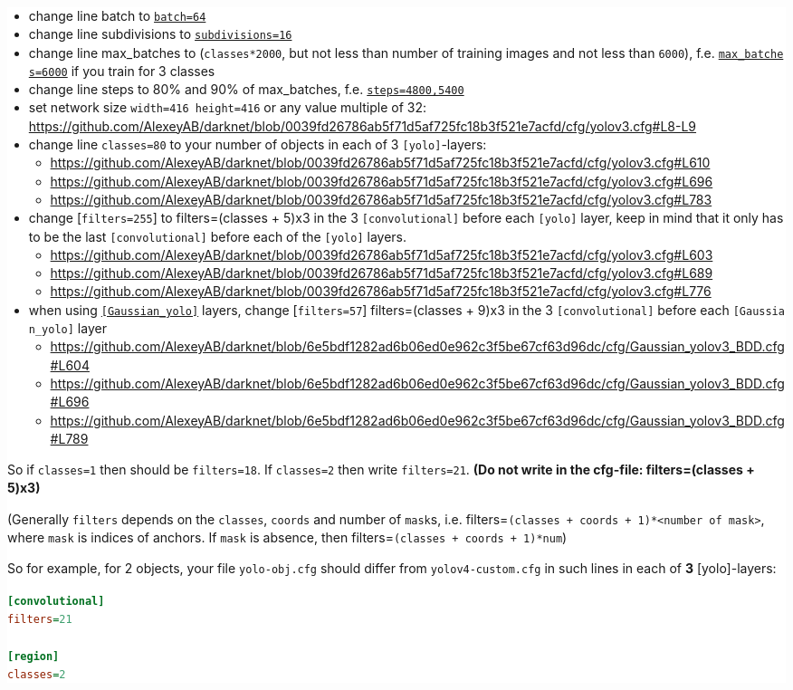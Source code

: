 * change line batch to [`batch=64`](https://github.com/AlexeyAB/darknet/blob/0039fd26786ab5f71d5af725fc18b3f521e7acfd/cfg/yolov3.cfg#L3)
* change line subdivisions to [`subdivisions=16`](https://github.com/AlexeyAB/darknet/blob/0039fd26786ab5f71d5af725fc18b3f521e7acfd/cfg/yolov3.cfg#L4)
* change line max_batches to (`classes*2000`, but not less than number of training images and not less than `6000`), f.e. [`max_batches=6000`](https://github.com/AlexeyAB/darknet/blob/0039fd26786ab5f71d5af725fc18b3f521e7acfd/cfg/yolov3.cfg#L20) if you train for 3 classes
* change line steps to 80% and 90% of max_batches, f.e. [`steps=4800,5400`](https://github.com/AlexeyAB/darknet/blob/0039fd26786ab5f71d5af725fc18b3f521e7acfd/cfg/yolov3.cfg#L22)
* set network size `width=416 height=416` or any value multiple of 32: https://github.com/AlexeyAB/darknet/blob/0039fd26786ab5f71d5af725fc18b3f521e7acfd/cfg/yolov3.cfg#L8-L9
* change line `classes=80` to your number of objects in each of 3 `[yolo]`-layers:
  * https://github.com/AlexeyAB/darknet/blob/0039fd26786ab5f71d5af725fc18b3f521e7acfd/cfg/yolov3.cfg#L610
  * https://github.com/AlexeyAB/darknet/blob/0039fd26786ab5f71d5af725fc18b3f521e7acfd/cfg/yolov3.cfg#L696
  * https://github.com/AlexeyAB/darknet/blob/0039fd26786ab5f71d5af725fc18b3f521e7acfd/cfg/yolov3.cfg#L783
* change [`filters=255`] to filters=(classes + 5)x3 in the 3 `[convolutional]` before each `[yolo]` layer, keep in mind that it only has to be the last `[convolutional]` before each of the `[yolo]` layers.
  * https://github.com/AlexeyAB/darknet/blob/0039fd26786ab5f71d5af725fc18b3f521e7acfd/cfg/yolov3.cfg#L603
  * https://github.com/AlexeyAB/darknet/blob/0039fd26786ab5f71d5af725fc18b3f521e7acfd/cfg/yolov3.cfg#L689
  * https://github.com/AlexeyAB/darknet/blob/0039fd26786ab5f71d5af725fc18b3f521e7acfd/cfg/yolov3.cfg#L776
* when using [`[Gaussian_yolo]`](https://github.com/AlexeyAB/darknet/blob/6e5bdf1282ad6b06ed0e962c3f5be67cf63d96dc/cfg/Gaussian_yolov3_BDD.cfg#L608)  layers, change [`filters=57`] filters=(classes + 9)x3 in the 3 `[convolutional]` before each `[Gaussian_yolo]` layer
  * https://github.com/AlexeyAB/darknet/blob/6e5bdf1282ad6b06ed0e962c3f5be67cf63d96dc/cfg/Gaussian_yolov3_BDD.cfg#L604
  * https://github.com/AlexeyAB/darknet/blob/6e5bdf1282ad6b06ed0e962c3f5be67cf63d96dc/cfg/Gaussian_yolov3_BDD.cfg#L696
  * https://github.com/AlexeyAB/darknet/blob/6e5bdf1282ad6b06ed0e962c3f5be67cf63d96dc/cfg/Gaussian_yolov3_BDD.cfg#L789

So if `classes=1` then should be `filters=18`. If `classes=2` then write `filters=21`.
**(Do not write in the cfg-file: filters=(classes + 5)x3)**

(Generally `filters` depends on the `classes`, `coords` and number of `mask`s, i.e. filters=`(classes + coords + 1)*<number of mask>`, where `mask` is indices of anchors. If `mask` is absence, then filters=`(classes + coords + 1)*num`)

So for example, for 2 objects, your file `yolo-obj.cfg` should differ from `yolov4-custom.cfg` in such lines in each of **3** [yolo]-layers:

```ini
[convolutional]
filters=21

[region]
classes=2
```
